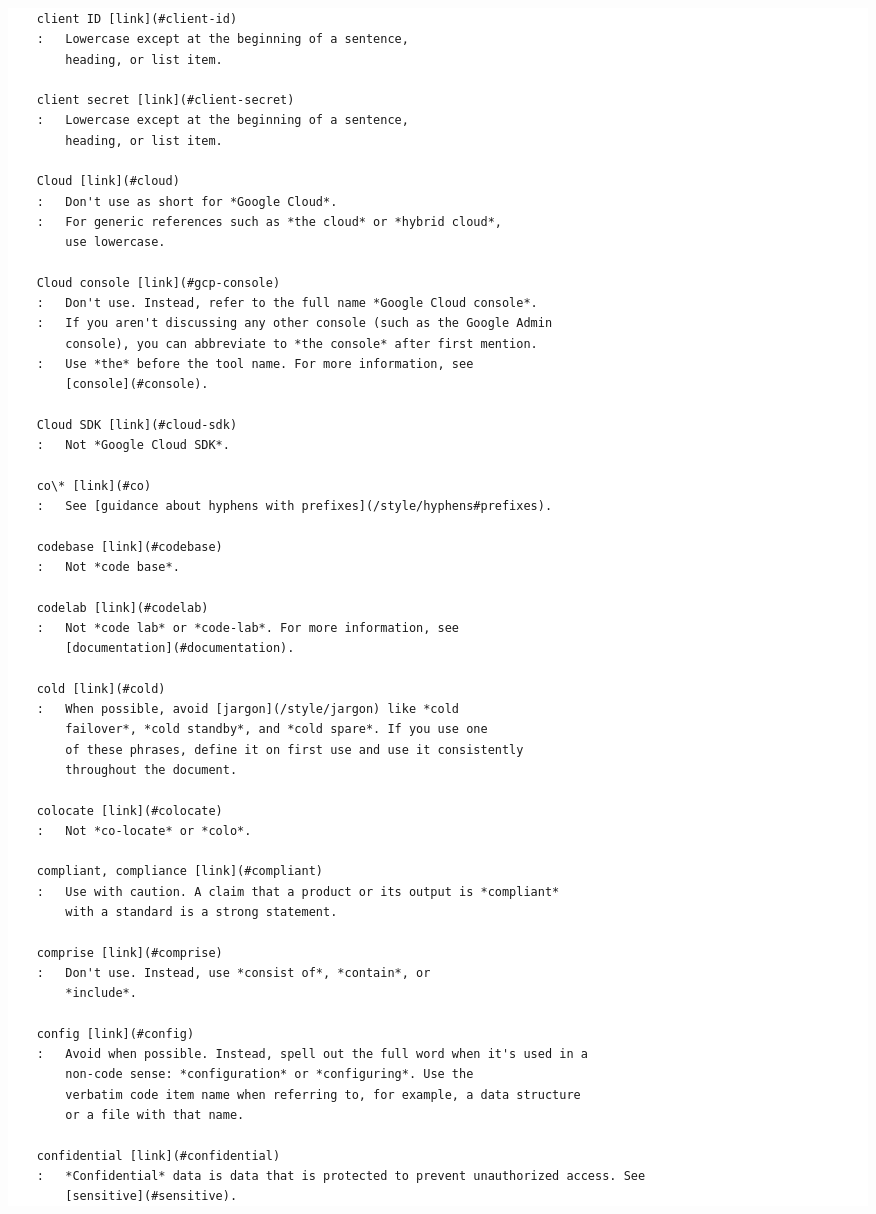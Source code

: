         client ID [link](#client-id)
        :   Lowercase except at the beginning of a sentence,
            heading, or list item.

        client secret [link](#client-secret)
        :   Lowercase except at the beginning of a sentence,
            heading, or list item.

        Cloud [link](#cloud)
        :   Don't use as short for *Google Cloud*.
        :   For generic references such as *the cloud* or *hybrid cloud*,
            use lowercase.

        Cloud console [link](#gcp-console)
        :   Don't use. Instead, refer to the full name *Google Cloud console*.
        :   If you aren't discussing any other console (such as the Google Admin
            console), you can abbreviate to *the console* after first mention.
        :   Use *the* before the tool name. For more information, see
            [console](#console).

        Cloud SDK [link](#cloud-sdk)
        :   Not *Google Cloud SDK*.

        co\* [link](#co)
        :   See [guidance about hyphens with prefixes](/style/hyphens#prefixes).

        codebase [link](#codebase)
        :   Not *code base*.

        codelab [link](#codelab)
        :   Not *code lab* or *code-lab*. For more information, see
            [documentation](#documentation).

        cold [link](#cold)
        :   When possible, avoid [jargon](/style/jargon) like *cold
            failover*, *cold standby*, and *cold spare*. If you use one
            of these phrases, define it on first use and use it consistently
            throughout the document.

        colocate [link](#colocate)
        :   Not *co-locate* or *colo*.

        compliant, compliance [link](#compliant)
        :   Use with caution. A claim that a product or its output is *compliant*
            with a standard is a strong statement.

        comprise [link](#comprise)
        :   Don't use. Instead, use *consist of*, *contain*, or
            *include*.

        config [link](#config)
        :   Avoid when possible. Instead, spell out the full word when it's used in a
            non-code sense: *configuration* or *configuring*. Use the
            verbatim code item name when referring to, for example, a data structure
            or a file with that name.

        confidential [link](#confidential)
        :   *Confidential* data is data that is protected to prevent unauthorized access. See
            [sensitive](#sensitive).
